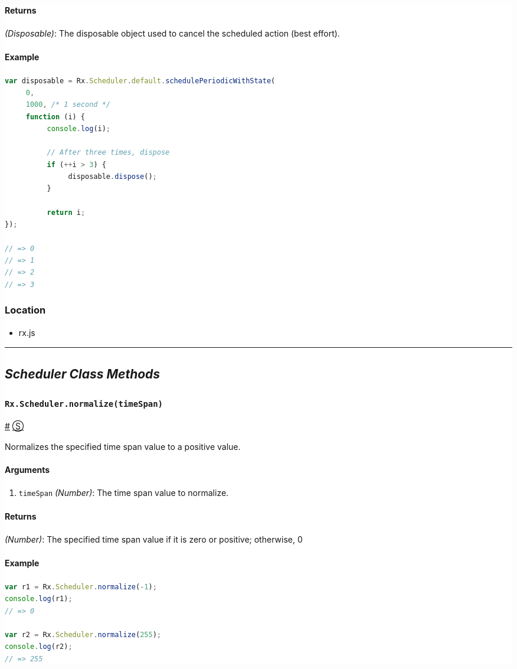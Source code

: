 #### Returns
*(Disposable)*: The disposable object used to cancel the scheduled action (best effort).

#### Example

```js
var disposable = Rx.Scheduler.default.schedulePeriodicWithState(
     0,
     1000, /* 1 second */
     function (i) {
          console.log(i);

          // After three times, dispose
          if (++i > 3) {
               disposable.dispose();
          }

          return i;
});

// => 0
// => 1
// => 2
// => 3
```

### Location

- rx.js

* * *

## _Scheduler Class Methods_ ##

### <a id="rxschedulernormalizetimespan"></a>`Rx.Scheduler.normalize(timeSpan)`
<a href="#rxschedulernormalizetimespan">#</a> [&#x24C8;](https://github.com/Reactive-Extensions/RxJS/blob/master/src/core/concurrency/scheduler.js#L87-90 "View in source")

Normalizes the specified time span value to a positive value.

#### Arguments
1. `timeSpan` *(Number)*: The time span value to normalize.

#### Returns
*(Number)*: The specified time span value if it is zero or positive; otherwise, 0

#### Example

```js
var r1 = Rx.Scheduler.normalize(-1);
console.log(r1);
// => 0

var r2 = Rx.Scheduler.normalize(255);
console.log(r2);
// => 255
```

